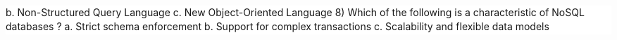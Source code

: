 b.	Non-Structured Query Language
c.	New Object-Oriented Language
8)	Which of the following is a characteristic of NoSQL databases ?
a.	Strict schema enforcement
b.	Support for complex transactions
c.	Scalability and flexible data models